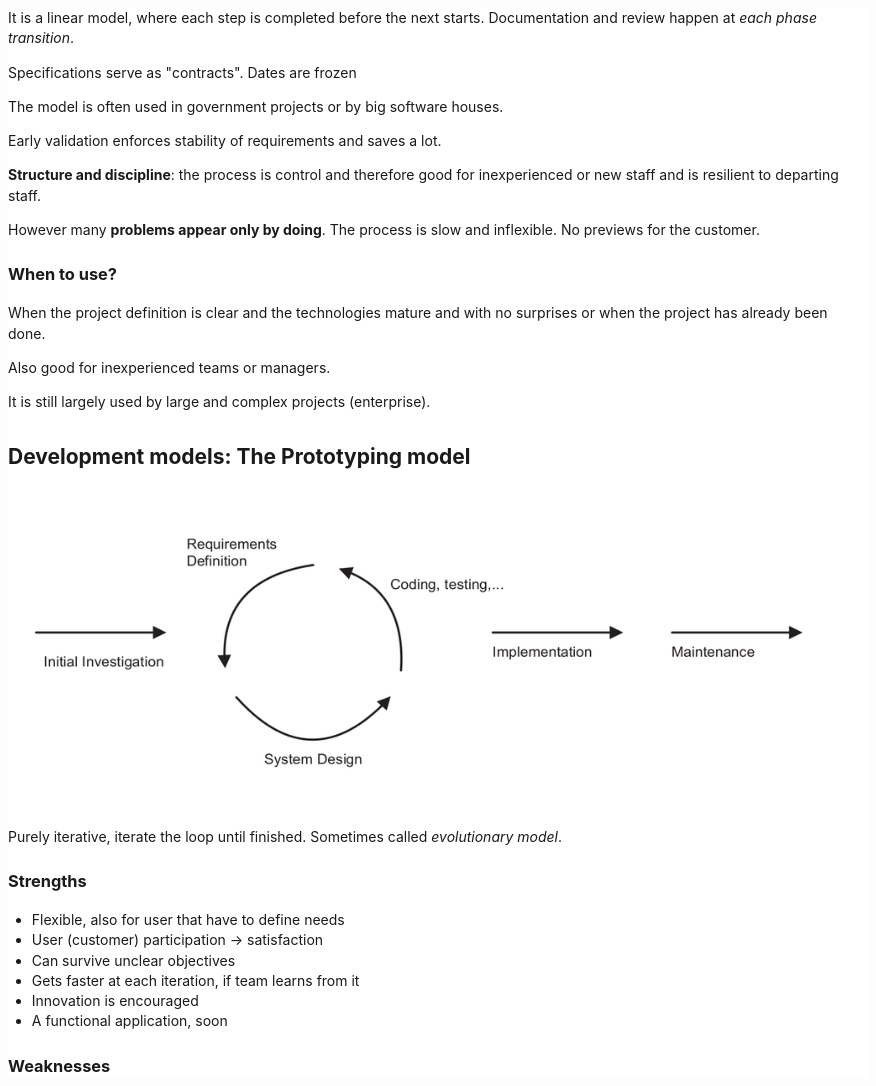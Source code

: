 It is a linear model, where each step is completed before the next starts. Documentation and review happen at *each phase transition*.

Specifications serve as "contracts". Dates are frozen

The model is often used in government projects or by big software houses.

Early validation enforces stability of requirements and saves a lot.

**Structure and discipline**: the process is control and therefore good for inexperienced or new staff and is resilient to departing staff.

However many **problems appear only by doing**. The process is slow and inflexible. No previews for the customer.

### When to use?
When the project definition is clear and the technologies mature and with no surprises or when the project has already been done.

Also good for inexperienced teams or managers.

It is still largely used by large and complex projects (enterprise).

## Development models: The Prototyping model
![prototyping schema](prototyping.png)

Purely iterative, iterate the loop until finished. Sometimes called *evolutionary model*.

### Strengths

 - Flexible, also for user that have to define needs
 - User (customer) participation -> satisfaction
 - Can survive unclear objectives
 - Gets faster at each iteration, if team learns from it
 - Innovation is encouraged
 - A functional application, soon

### Weaknesses
